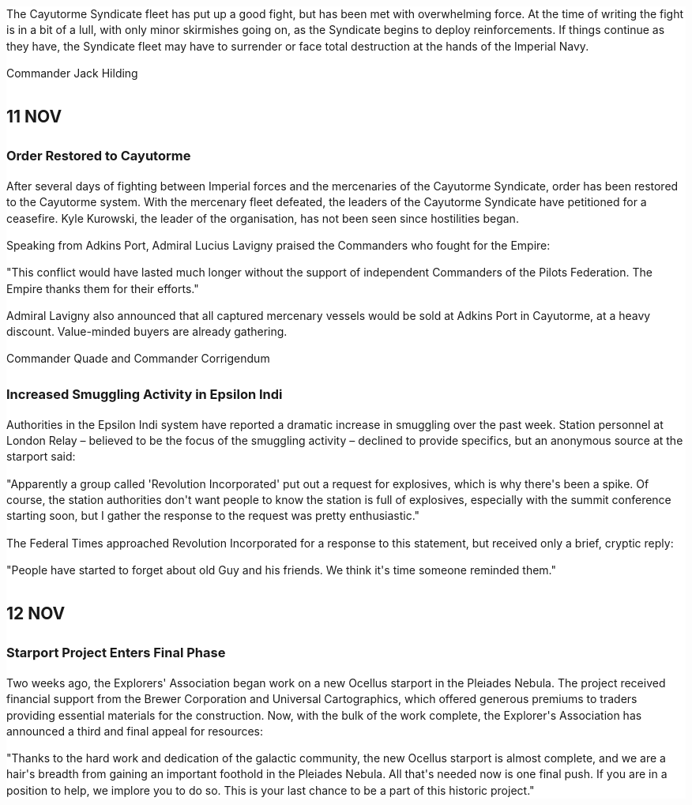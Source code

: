 The Cayutorme Syndicate fleet has put up a good fight, but has been met with overwhelming force. At the time of writing the fight is in a bit of a lull, with only minor skirmishes going on, as the Syndicate begins to deploy reinforcements. If things continue as they have, the Syndicate fleet may have to surrender or face total destruction at the hands of the Imperial Navy.

Commander Jack Hilding

## 11 NOV

### Order Restored to Cayutorme

After several days of fighting between Imperial forces and the mercenaries of the Cayutorme Syndicate, order has been restored to the Cayutorme system. With the mercenary fleet defeated, the leaders of the Cayutorme Syndicate have petitioned for a ceasefire. Kyle Kurowski, the leader of the organisation, has not been seen since hostilities began.

Speaking from Adkins Port, Admiral Lucius Lavigny praised the Commanders who fought for the Empire:

"This conflict would have lasted much longer without the support of independent Commanders of the Pilots Federation. The Empire thanks them for their efforts."

Admiral Lavigny also announced that all captured mercenary vessels would be sold at Adkins Port in Cayutorme, at a heavy discount. Value-minded buyers are already gathering.

Commander Quade and Commander Corrigendum

### Increased Smuggling Activity in Epsilon Indi

Authorities in the Epsilon Indi system have reported a dramatic increase in smuggling over the past week. Station personnel at London Relay – believed to be the focus of the smuggling activity – declined to provide specifics, but an anonymous source at the starport said:

"Apparently a group called 'Revolution Incorporated' put out a request for explosives, which is why there's been a spike. Of course, the station authorities don't want people to know the station is full of explosives, especially with the summit conference starting soon, but I gather the response to the request was pretty enthusiastic."

The Federal Times approached Revolution Incorporated for a response to this statement, but received only a brief, cryptic reply:

"People have started to forget about old Guy and his friends. We think it's time someone reminded them."

## 12 NOV

### Starport Project Enters Final Phase

Two weeks ago, the Explorers' Association began work on a new Ocellus starport in the Pleiades Nebula. The project received financial support from the Brewer Corporation and Universal Cartographics, which offered generous premiums to traders providing essential materials for the construction. Now, with the bulk of the work complete, the Explorer's Association has announced a third and final appeal for resources:

"Thanks to the hard work and dedication of the galactic community, the new Ocellus starport is almost complete, and we are a hair's breadth from gaining an important foothold in the Pleiades Nebula. All that's needed now is one final push. If you are in a position to help, we implore you to do so. This is your last chance to be a part of this historic project."
